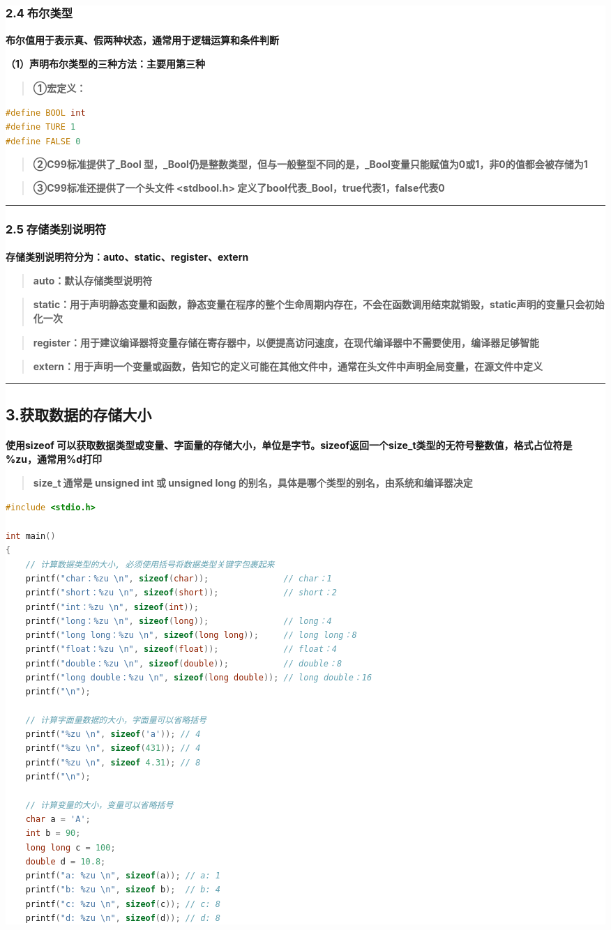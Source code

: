 
### 2.4 布尔类型
**布尔值用于表示真、假两种状态，通常用于逻辑运算和条件判断**

**（1）声明布尔类型的三种方法：主要用第三种**

>**①宏定义：**
```c
#define BOOL int
#define TURE 1
#define FALSE 0
```

>**②C99标准提供了_Bool 型，_Bool仍是整数类型，但与一般整型不同的是，_Bool变量只能赋值为0或1，非0的值都会被存储为1**

>**③C99标准还提供了一个头文件 <stdbool.h> 定义了bool代表_Bool，true代表1，false代表0**

---

### 2.5 存储类别说明符
**存储类别说明符分为：auto、static、register、extern**

>**auto：默认存储类型说明符**

>**static：用于声明静态变量和函数，静态变量在程序的整个生命周期内存在，不会在函数调用结束就销毁，static声明的变量只会初始化一次**

>**register：用于建议编译器将变量存储在寄存器中，以便提高访问速度，在现代编译器中不需要使用，编译器足够智能**

>**extern：用于声明一个变量或函数，告知它的定义可能在其他文件中，通常在头文件中声明全局变量，在源文件中定义**

---

## 3.获取数据的存储大小
**使用sizeof 可以获取数据类型或变量、字面量的存储大小，单位是字节。sizeof返回一个size_t类型的无符号整数值，格式占位符是 %zu，通常用%d打印**

>**size_t 通常是 unsigned int 或 unsigned long 的别名，具体是哪个类型的别名，由系统和编译器决定**

```c
#include <stdio.h>

int main()
{
    // 计算数据类型的大小, 必须使用括号将数据类型关键字包裹起来
    printf("char：%zu \n", sizeof(char));               // char：1
    printf("short：%zu \n", sizeof(short));             // short：2
    printf("int：%zu \n", sizeof(int)); 
    printf("long：%zu \n", sizeof(long));               // long：4
    printf("long long：%zu \n", sizeof(long long));     // long long：8
    printf("float：%zu \n", sizeof(float));             // float：4
    printf("double：%zu \n", sizeof(double));           // double：8
    printf("long double：%zu \n", sizeof(long double)); // long double：16
    printf("\n");

    // 计算字面量数据的大小，字面量可以省略括号
    printf("%zu \n", sizeof('a')); // 4
    printf("%zu \n", sizeof(431)); // 4
    printf("%zu \n", sizeof 4.31); // 8
    printf("\n");

    // 计算变量的大小，变量可以省略括号
    char a = 'A';
    int b = 90;
    long long c = 100;
    double d = 10.8;
    printf("a: %zu \n", sizeof(a)); // a: 1
    printf("b: %zu \n", sizeof b);  // b: 4
    printf("c: %zu \n", sizeof(c)); // c: 8
    printf("d: %zu \n", sizeof(d)); // d: 8
```